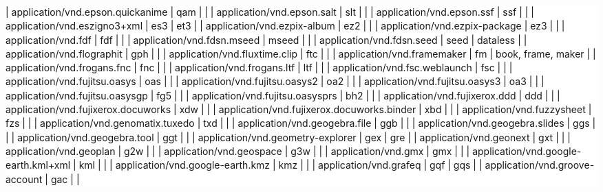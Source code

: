 | application/vnd.epson.quickanime         | qam         |                     |
| application/vnd.epson.salt               | slt         |                     |
| application/vnd.epson.ssf                | ssf         |                     |
| application/vnd.eszigno3+xml             | es3         | et3                 |
| application/vnd.ezpix-album              | ez2         |                     |
| application/vnd.ezpix-package            | ez3         |                     |
| application/vnd.fdf                      | fdf         |                     |
| application/vnd.fdsn.mseed               | mseed       |                     |
| application/vnd.fdsn.seed                | seed        | dataless            |
| application/vnd.flographit               | gph         |                     |
| application/vnd.fluxtime.clip            | ftc         |                     |
| application/vnd.framemaker               | fm          | book, frame, maker  |
| application/vnd.frogans.fnc              | fnc         |                     |
| application/vnd.frogans.ltf              | ltf         |                     |
| application/vnd.fsc.weblaunch            | fsc         |                     |
| application/vnd.fujitsu.oasys            | oas         |                     |
| application/vnd.fujitsu.oasys2           | oa2         |                     |
| application/vnd.fujitsu.oasys3           | oa3         |                     |
| application/vnd.fujitsu.oasysgp          | fg5         |                     |
| application/vnd.fujitsu.oasysprs         | bh2         |                     |
| application/vnd.fujixerox.ddd            | ddd         |                     |
| application/vnd.fujixerox.docuworks      | xdw         |                     |
| application/vnd.fujixerox.docuworks.binder | xbd         |                     |
| application/vnd.fuzzysheet               | fzs         |                     |
| application/vnd.genomatix.tuxedo         | txd         |                     |
| application/vnd.geogebra.file            | ggb         |                     |
| application/vnd.geogebra.slides          | ggs         |                     |
| application/vnd.geogebra.tool            | ggt         |                     |
| application/vnd.geometry-explorer        | gex         | gre                 |
| application/vnd.geonext                  | gxt         |                     |
| application/vnd.geoplan                  | g2w         |                     |
| application/vnd.geospace                 | g3w         |                     |
| application/vnd.gmx                      | gmx         |                     |
| application/vnd.google-earth.kml+xml     | kml         |                     |
| application/vnd.google-earth.kmz         | kmz         |                     |
| application/vnd.grafeq                   | gqf         | gqs                 |
| application/vnd.groove-account           | gac         |                     |